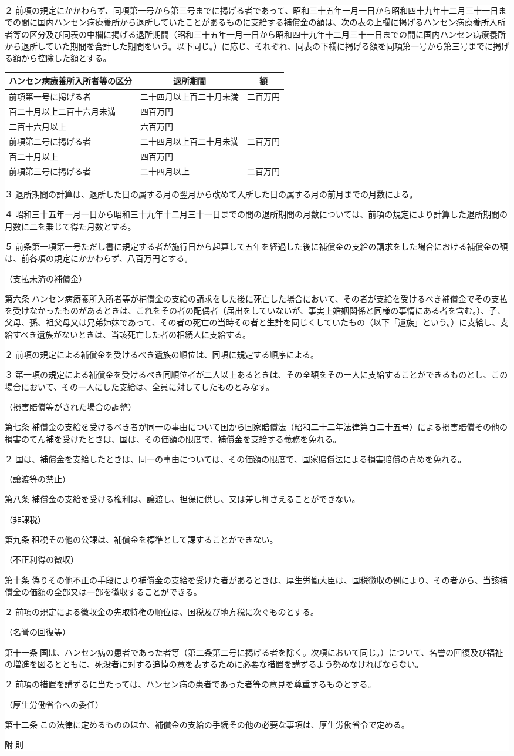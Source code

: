 ２ 前項の規定にかかわらず、同項第一号から第三号までに掲げる者であって、昭和三十五年一月一日から昭和四十九年十二月三十一日までの間に国内ハンセン病療養所から退所していたことがあるものに支給する補償金の額は、次の表の上欄に掲げるハンセン病療養所入所者等の区分及び同表の中欄に掲げる退所期間（昭和三十五年一月一日から昭和四十九年十二月三十一日までの間に国内ハンセン病療養所から退所していた期間を合計した期間をいう。以下同じ。）に応じ、それぞれ、同表の下欄に掲げる額を同項第一号から第三号までに掲げる額から控除した額とする。

ハンセン病療養所入所者等の区分 | 退所期間 | 額  
---|---|---  
前項第一号に掲げる者 | 二十四月以上百二十月未満 | 二百万円  
百二十月以上二百十六月未満 | 四百万円  
二百十六月以上 | 六百万円  
前項第二号に掲げる者 | 二十四月以上百二十月未満 | 二百万円  
百二十月以上 | 四百万円  
前項第三号に掲げる者 | 二十四月以上 | 二百万円  
  
３ 退所期間の計算は、退所した日の属する月の翌月から改めて入所した日の属する月の前月までの月数による。

４ 昭和三十五年一月一日から昭和三十九年十二月三十一日までの間の退所期間の月数については、前項の規定により計算した退所期間の月数に二を乗じて得た月数とする。

５ 前条第一項第一号ただし書に規定する者が施行日から起算して五年を経過した後に補償金の支給の請求をした場合における補償金の額は、前各項の規定にかかわらず、八百万円とする。

（支払未済の補償金）

第六条 ハンセン病療養所入所者等が補償金の支給の請求をした後に死亡した場合において、その者が支給を受けるべき補償金でその支払を受けなかったものがあるときは、これをその者の配偶者（届出をしていないが、事実上婚姻関係と同様の事情にある者を含む。）、子、父母、孫、祖父母又は兄弟姉妹であって、その者の死亡の当時その者と生計を同じくしていたもの（以下「遺族」という。）に支給し、支給すべき遺族がないときは、当該死亡した者の相続人に支給する。

２ 前項の規定による補償金を受けるべき遺族の順位は、同項に規定する順序による。

３ 第一項の規定による補償金を受けるべき同順位者が二人以上あるときは、その全額をその一人に支給することができるものとし、この場合において、その一人にした支給は、全員に対してしたものとみなす。

（損害賠償等がされた場合の調整）

第七条 補償金の支給を受けるべき者が同一の事由について国から国家賠償法（昭和二十二年法律第百二十五号）による損害賠償その他の損害のてん補を受けたときは、国は、その価額の限度で、補償金を支給する義務を免れる。

２ 国は、補償金を支給したときは、同一の事由については、その価額の限度で、国家賠償法による損害賠償の責めを免れる。

（譲渡等の禁止）

第八条 補償金の支給を受ける権利は、譲渡し、担保に供し、又は差し押さえることができない。

（非課税）

第九条 租税その他の公課は、補償金を標準として課することができない。

（不正利得の徴収）

第十条 偽りその他不正の手段により補償金の支給を受けた者があるときは、厚生労働大臣は、国税徴収の例により、その者から、当該補償金の価額の全部又は一部を徴収することができる。

２ 前項の規定による徴収金の先取特権の順位は、国税及び地方税に次ぐものとする。

（名誉の回復等）

第十一条 国は、ハンセン病の患者であった者等（第二条第二号に掲げる者を除く。次項において同じ。）について、名誉の回復及び福祉の増進を図るとともに、死没者に対する追悼の意を表するために必要な措置を講ずるよう努めなければならない。

２ 前項の措置を講ずるに当たっては、ハンセン病の患者であった者等の意見を尊重するものとする。

（厚生労働省令への委任）

第十二条 この法律に定めるもののほか、補償金の支給の手続その他の必要な事項は、厚生労働省令で定める。

附 則
